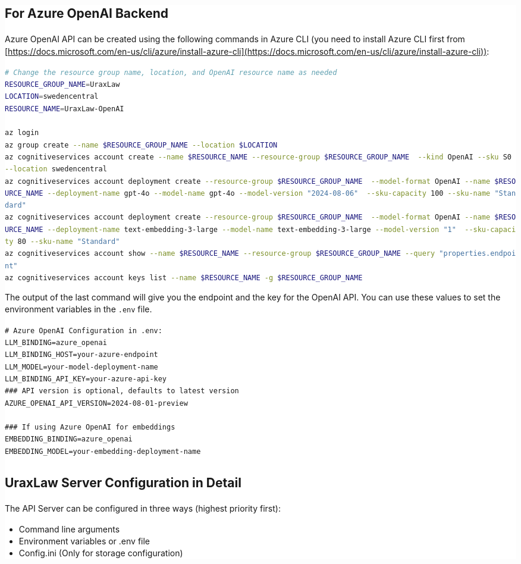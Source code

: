 ## For Azure OpenAI Backend

Azure OpenAI API can be created using the following commands in Azure CLI (you need to install Azure CLI first from [https://docs.microsoft.com/en-us/cli/azure/install-azure-cli](https://docs.microsoft.com/en-us/cli/azure/install-azure-cli)):

```bash
# Change the resource group name, location, and OpenAI resource name as needed
RESOURCE_GROUP_NAME=UraxLaw
LOCATION=swedencentral
RESOURCE_NAME=UraxLaw-OpenAI

az login
az group create --name $RESOURCE_GROUP_NAME --location $LOCATION
az cognitiveservices account create --name $RESOURCE_NAME --resource-group $RESOURCE_GROUP_NAME  --kind OpenAI --sku S0 --location swedencentral
az cognitiveservices account deployment create --resource-group $RESOURCE_GROUP_NAME  --model-format OpenAI --name $RESOURCE_NAME --deployment-name gpt-4o --model-name gpt-4o --model-version "2024-08-06"  --sku-capacity 100 --sku-name "Standard"
az cognitiveservices account deployment create --resource-group $RESOURCE_GROUP_NAME  --model-format OpenAI --name $RESOURCE_NAME --deployment-name text-embedding-3-large --model-name text-embedding-3-large --model-version "1"  --sku-capacity 80 --sku-name "Standard"
az cognitiveservices account show --name $RESOURCE_NAME --resource-group $RESOURCE_GROUP_NAME --query "properties.endpoint"
az cognitiveservices account keys list --name $RESOURCE_NAME -g $RESOURCE_GROUP_NAME

```

The output of the last command will give you the endpoint and the key for the OpenAI API. You can use these values to set the environment variables in the `.env` file.

```
# Azure OpenAI Configuration in .env:
LLM_BINDING=azure_openai
LLM_BINDING_HOST=your-azure-endpoint
LLM_MODEL=your-model-deployment-name
LLM_BINDING_API_KEY=your-azure-api-key
### API version is optional, defaults to latest version
AZURE_OPENAI_API_VERSION=2024-08-01-preview

### If using Azure OpenAI for embeddings
EMBEDDING_BINDING=azure_openai
EMBEDDING_MODEL=your-embedding-deployment-name
```

## UraxLaw Server Configuration in Detail

The API Server can be configured in three ways (highest priority first):

* Command line arguments
* Environment variables or .env file
* Config.ini (Only for storage configuration)
